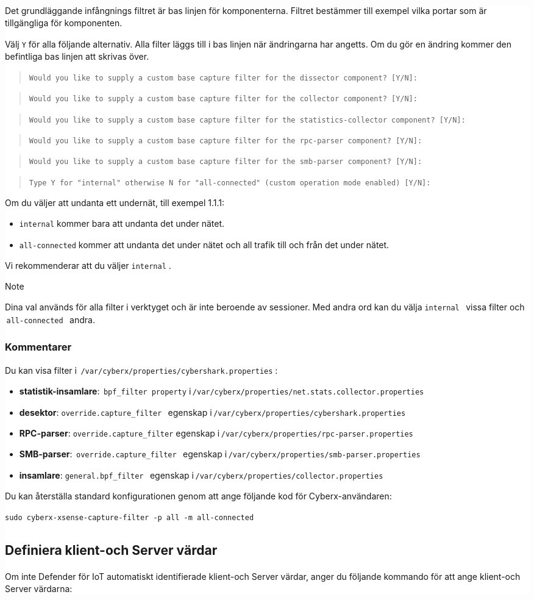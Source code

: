 Det grundläggande infångnings filtret är bas linjen för komponenterna. Filtret bestämmer till exempel vilka portar som är tillgängliga för komponenten.

Välj `Y` för alla följande alternativ. Alla filter läggs till i bas linjen när ändringarna har angetts. Om du gör en ändring kommer den befintliga bas linjen att skrivas över.

>`Would you like to supply a custom base capture filter for the dissector component? [Y/N]:`

>`Would you like to supply a custom base capture filter for the collector component? [Y/N]:`

>`Would you like to supply a custom base capture filter for the statistics-collector component? [Y/N]:`

>`Would you like to supply a custom base capture filter for the rpc-parser component? [Y/N]:`

>`Would you like to supply a custom base capture filter for the smb-parser component? [Y/N]:`

>`Type Y for "internal" otherwise N for "all-connected" (custom operation mode enabled) [Y/N]:`

Om du väljer att undanta ett undernät, till exempel 1.1.1:

- `internal` kommer bara att undanta det under nätet.

- `all-connected` kommer att undanta det under nätet och all trafik till och från det under nätet.

Vi rekommenderar att du väljer `internal` .

> [!NOTE]
> Dina val används för alla filter i verktyget och är inte beroende av sessioner. Med andra ord kan du välja `internal`   vissa filter och  `all-connected`   andra.

### <a name="comments"></a>Kommentarer

Du kan visa filter i  ```/var/cyberx/properties/cybershark.properties``` :

- **statistik-insamlare**:  `bpf_filter property` i ```/var/cyberx/properties/net.stats.collector.properties```

- **desektor**: `override.capture_filter`   egenskap i ```/var/cyberx/properties/cybershark.properties```

- **RPC-parser**: `override.capture_filter` egenskap i ```/var/cyberx/properties/rpc-parser.properties```

- **SMB-parser**:  `override.capture_filter`   egenskap i ```/var/cyberx/properties/smb-parser.properties```

- **insamlare**: `general.bpf_filter`   egenskap i ```/var/cyberx/properties/collector.properties```

Du kan återställa standard konfigurationen genom att ange följande kod för Cyberx-användaren:

```azurecli-interactive
sudo cyberx-xsense-capture-filter -p all -m all-connected
```

## <a name="define-client-and-server-hosts"></a>Definiera klient-och Server värdar

Om inte Defender för IoT automatiskt identifierade klient-och Server värdar, anger du följande kommando för att ange klient-och Server värdarna:
